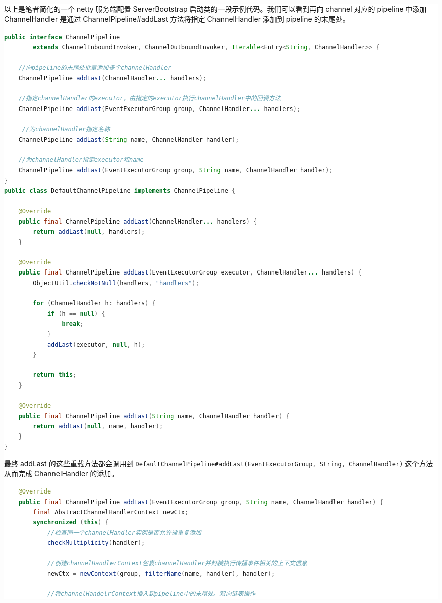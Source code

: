以上是笔者简化的一个 netty 服务端配置 ServerBootstrap 启动类的一段示例代码。我们可以看到再向 channel 对应的 pipeline 中添加 ChannelHandler 是通过 ChannelPipeline#addLast 方法将指定 ChannelHandler 添加到 pipeline 的末尾处。

```java
public interface ChannelPipeline
        extends ChannelInboundInvoker, ChannelOutboundInvoker, Iterable<Entry<String, ChannelHandler>> {

    //向pipeline的末尾处批量添加多个channelHandler
    ChannelPipeline addLast(ChannelHandler... handlers);

    //指定channelHandler的executor，由指定的executor执行channelHandler中的回调方法
    ChannelPipeline addLast(EventExecutorGroup group, ChannelHandler... handlers);

     //为channelHandler指定名称
    ChannelPipeline addLast(String name, ChannelHandler handler);

    //为channelHandler指定executor和name
    ChannelPipeline addLast(EventExecutorGroup group, String name, ChannelHandler handler);
}
public class DefaultChannelPipeline implements ChannelPipeline {

    @Override
    public final ChannelPipeline addLast(ChannelHandler... handlers) {
        return addLast(null, handlers);
    }

    @Override
    public final ChannelPipeline addLast(EventExecutorGroup executor, ChannelHandler... handlers) {
        ObjectUtil.checkNotNull(handlers, "handlers");

        for (ChannelHandler h: handlers) {
            if (h == null) {
                break;
            }
            addLast(executor, null, h);
        }

        return this;
    }

    @Override
    public final ChannelPipeline addLast(String name, ChannelHandler handler) {
        return addLast(null, name, handler);
    }
}
```

最终 addLast 的这些重载方法都会调用到 `DefaultChannelPipeline#addLast(EventExecutorGroup, String, ChannelHandler)` 这个方法从而完成 ChannelHandler 的添加。

```java
    @Override
    public final ChannelPipeline addLast(EventExecutorGroup group, String name, ChannelHandler handler) {
        final AbstractChannelHandlerContext newCtx;
        synchronized (this) {
            //检查同一个channelHandler实例是否允许被重复添加
            checkMultiplicity(handler);

            //创建channelHandlerContext包裹channelHandler并封装执行传播事件相关的上下文信息
            newCtx = newContext(group, filterName(name, handler), handler);

            //将channelHandelrContext插入到pipeline中的末尾处。双向链表操作
```